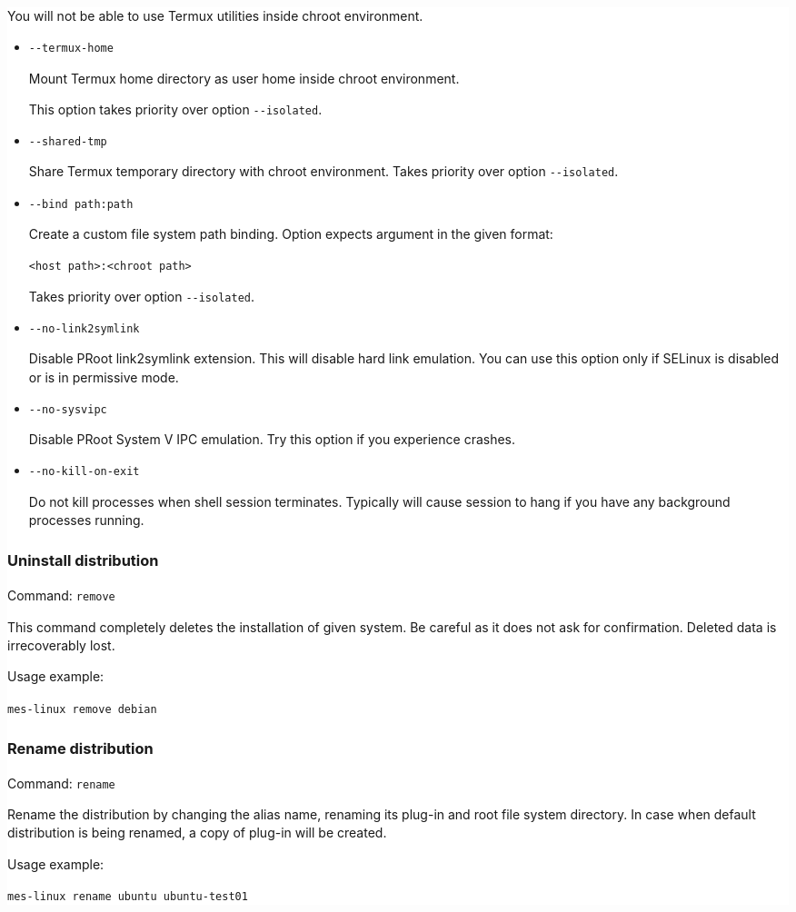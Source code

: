   You will not be able to use Termux utilities inside chroot environment.

* `--termux-home`

  Mount Termux home directory as user home inside chroot environment.

  This option takes priority over option `--isolated`.

* `--shared-tmp`

  Share Termux temporary directory with chroot environment. Takes priority
  over option `--isolated`.

* `--bind path:path`

  Create a custom file system path binding. Option expects argument in the
  given format:
  ```
  <host path>:<chroot path>
  ```

  Takes priority over option `--isolated`.

* `--no-link2symlink`

  Disable PRoot link2symlink extension. This will disable hard link emulation.
  You can use this option only if SELinux is disabled or is in permissive mode.

* `--no-sysvipc`

  Disable PRoot System V IPC emulation. Try this option if you experience
  crashes.

* `--no-kill-on-exit`

  Do not kill processes when shell session terminates. Typically will cause
  session to hang if you have any background processes running.

### Uninstall distribution

Command: `remove`

This command completely deletes the installation of given system. Be careful
as it does not ask for confirmation. Deleted data is irrecoverably lost.

Usage example:
```
mes-linux remove debian
```

### Rename distribution

Command: `rename`

Rename the distribution by changing the alias name, renaming its plug-in and
root file system directory. In case when default distribution is being renamed,
a copy of plug-in will be created.

Usage example:
```
mes-linux rename ubuntu ubuntu-test01
```
